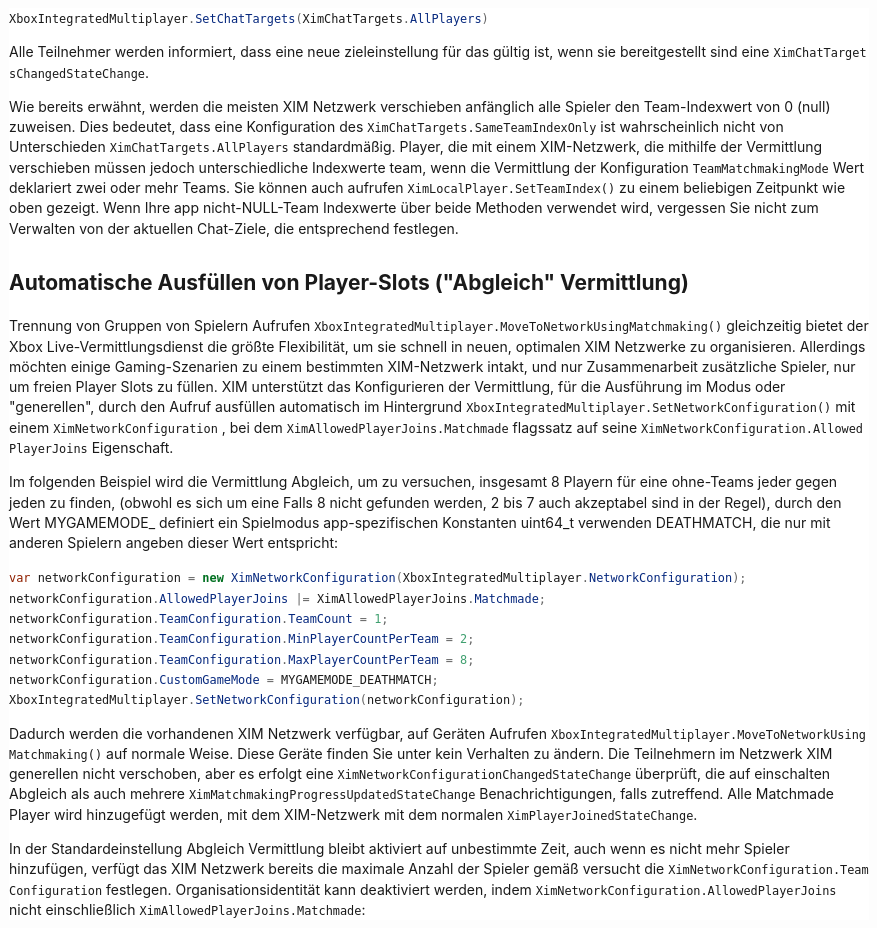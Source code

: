 ```cs
XboxIntegratedMultiplayer.SetChatTargets(XimChatTargets.AllPlayers)
```

Alle Teilnehmer werden informiert, dass eine neue zieleinstellung für das gültig ist, wenn sie bereitgestellt sind eine `XimChatTargetsChangedStateChange`.

Wie bereits erwähnt, werden die meisten XIM Netzwerk verschieben anfänglich alle Spieler den Team-Indexwert von 0 (null) zuweisen. Dies bedeutet, dass eine Konfiguration des `XimChatTargets.SameTeamIndexOnly` ist wahrscheinlich nicht von Unterschieden `XimChatTargets.AllPlayers` standardmäßig. Player, die mit einem XIM-Netzwerk, die mithilfe der Vermittlung verschieben müssen jedoch unterschiedliche Indexwerte team, wenn die Vermittlung der Konfiguration `TeamMatchmakingMode` Wert deklariert zwei oder mehr Teams. Sie können auch aufrufen `XimLocalPlayer.SetTeamIndex()` zu einem beliebigen Zeitpunkt wie oben gezeigt. Wenn Ihre app nicht-NULL-Team Indexwerte über beide Methoden verwendet wird, vergessen Sie nicht zum Verwalten von der aktuellen Chat-Ziele, die entsprechend festlegen.

## <a name="automatic-background-filling-of-player-slots-backfill-matchmaking"></a>Automatische Ausfüllen von Player-Slots ("Abgleich" Vermittlung)

Trennung von Gruppen von Spielern Aufrufen `XboxIntegratedMultiplayer.MoveToNetworkUsingMatchmaking()` gleichzeitig bietet der Xbox Live-Vermittlungsdienst die größte Flexibilität, um sie schnell in neuen, optimalen XIM Netzwerke zu organisieren. Allerdings möchten einige Gaming-Szenarien zu einem bestimmten XIM-Netzwerk intakt, und nur Zusammenarbeit zusätzliche Spieler, nur um freien Player Slots zu füllen. XIM unterstützt das Konfigurieren der Vermittlung, für die Ausführung im Modus oder "generellen", durch den Aufruf ausfüllen automatisch im Hintergrund `XboxIntegratedMultiplayer.SetNetworkConfiguration()` mit einem `XimNetworkConfiguration` , bei dem `XimAllowedPlayerJoins.Matchmade` flagssatz auf seine `XimNetworkConfiguration.AllowedPlayerJoins` Eigenschaft.

Im folgenden Beispiel wird die Vermittlung Abgleich, um zu versuchen, insgesamt 8 Playern für eine ohne-Teams jeder gegen jeden zu finden, (obwohl es sich um eine Falls 8 nicht gefunden werden, 2 bis 7 auch akzeptabel sind in der Regel), durch den Wert MYGAMEMODE_ definiert ein Spielmodus app-spezifischen Konstanten uint64_t verwenden DEATHMATCH, die nur mit anderen Spielern angeben dieser Wert entspricht:

```cs
var networkConfiguration = new XimNetworkConfiguration(XboxIntegratedMultiplayer.NetworkConfiguration);
networkConfiguration.AllowedPlayerJoins |= XimAllowedPlayerJoins.Matchmade;
networkConfiguration.TeamConfiguration.TeamCount = 1;
networkConfiguration.TeamConfiguration.MinPlayerCountPerTeam = 2;
networkConfiguration.TeamConfiguration.MaxPlayerCountPerTeam = 8;
networkConfiguration.CustomGameMode = MYGAMEMODE_DEATHMATCH;
XboxIntegratedMultiplayer.SetNetworkConfiguration(networkConfiguration);
```

Dadurch werden die vorhandenen XIM Netzwerk verfügbar, auf Geräten Aufrufen `XboxIntegratedMultiplayer.MoveToNetworkUsingMatchmaking()` auf normale Weise. Diese Geräte finden Sie unter kein Verhalten zu ändern. Die Teilnehmern im Netzwerk XIM generellen nicht verschoben, aber es erfolgt eine `XimNetworkConfigurationChangedStateChange` überprüft, die auf einschalten Abgleich als auch mehrere `XimMatchmakingProgressUpdatedStateChange` Benachrichtigungen, falls zutreffend. Alle Matchmade Player wird hinzugefügt werden, mit dem XIM-Netzwerk mit dem normalen `XimPlayerJoinedStateChange`.

In der Standardeinstellung Abgleich Vermittlung bleibt aktiviert auf unbestimmte Zeit, auch wenn es nicht mehr Spieler hinzufügen, verfügt das XIM Netzwerk bereits die maximale Anzahl der Spieler gemäß versucht die `XimNetworkConfiguration.TeamConfiguration` festlegen. Organisationsidentität kann deaktiviert werden, indem `XimNetworkConfiguration.AllowedPlayerJoins` nicht einschließlich `XimAllowedPlayerJoins.Matchmade`:
